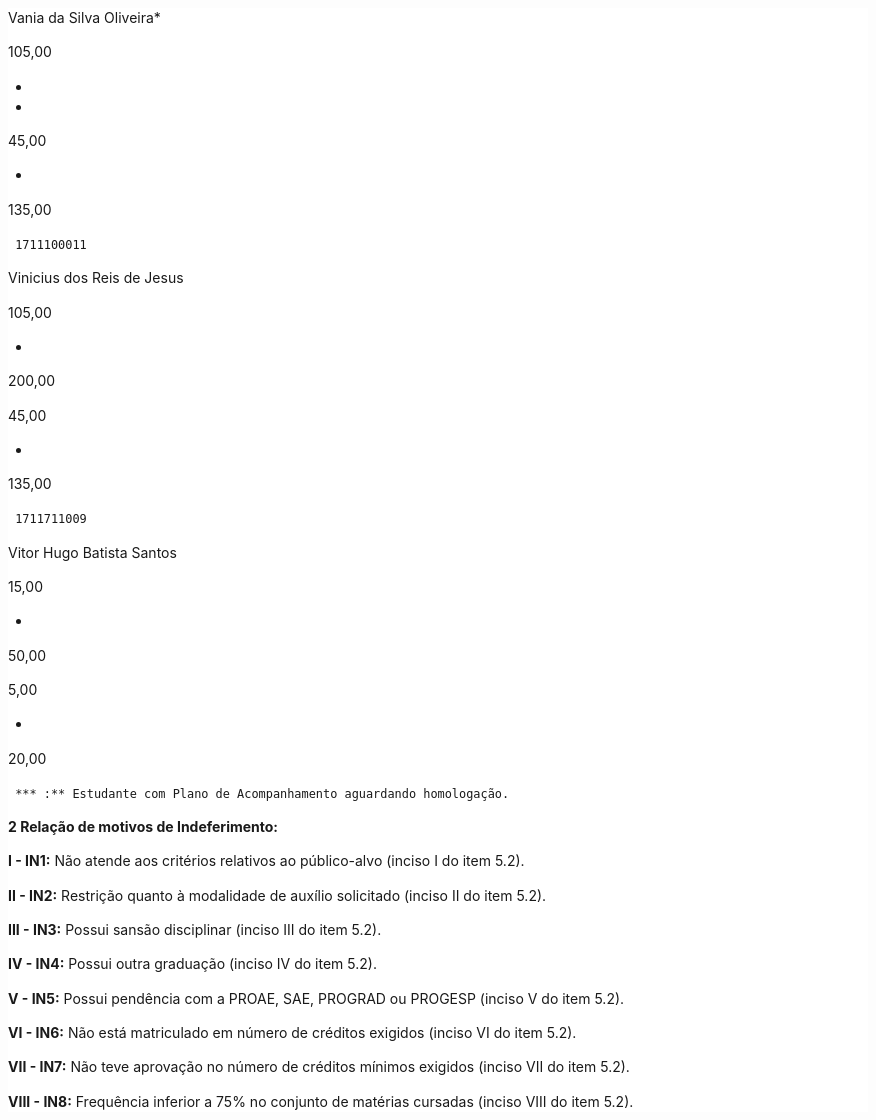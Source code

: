    Vania da Silva Oliveira*

   105,00

   -

   -

   45,00

   -

   135,00

     1711100011

   Vinicius dos Reis de Jesus

   105,00

   -

   200,00

   45,00

   -

   135,00

     1711711009

   Vitor Hugo Batista Santos

   15,00

   -

   50,00

   5,00

   -

   20,00

     *** :** Estudante com Plano de Acompanhamento aguardando homologação.

  **2 Relação de motivos de Indeferimento:**

 **I - IN1:** Não atende aos critérios relativos ao público-alvo (inciso I do item 5.2).

 **II - IN2:** Restrição quanto à modalidade de auxílio solicitado (inciso II do item 5.2).

 **III - IN3:** Possui sansão disciplinar (inciso III do item 5.2).

 **IV - IN4:** Possui outra graduação (inciso IV do item 5.2).

 **V - IN5:** Possui pendência com a PROAE, SAE, PROGRAD ou PROGESP (inciso V do item 5.2).

 **VI - IN6:** Não está matriculado em número de créditos exigidos (inciso VI do item 5.2).

 **VII - IN7:** Não teve aprovação no número de créditos mínimos exigidos (inciso VII do item 5.2).

 **VIII - IN8:** Frequência inferior a 75% no conjunto de matérias cursadas (inciso VIII do item 5.2).
